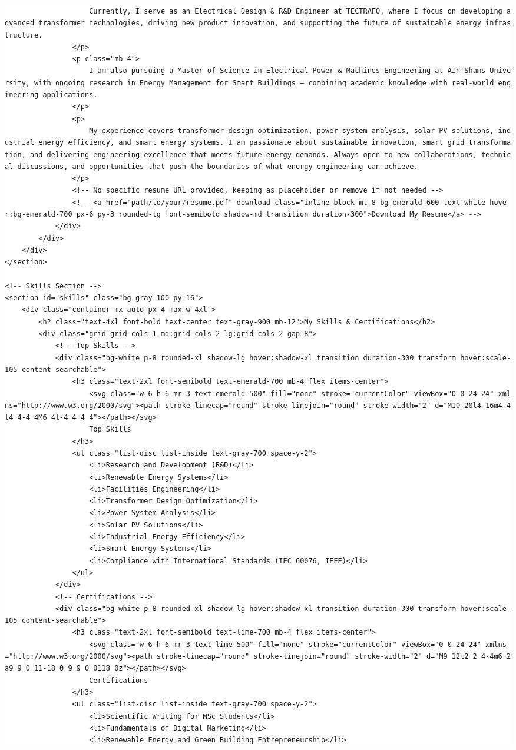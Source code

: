                         Currently, I serve as an Electrical Design & R&D Engineer at TECTRAFO, where I focus on developing advanced transformer technologies, driving new product innovation, and supporting the future of sustainable energy infrastructure.
                    </p>
                    <p class="mb-4">
                        I am also pursuing a Master of Science in Electrical Power & Machines Engineering at Ain Shams University, with ongoing research in Energy Management for Smart Buildings — combining academic knowledge with real-world engineering applications.
                    </p>
                    <p>
                        My experience covers transformer design optimization, power system analysis, solar PV solutions, industrial energy efficiency, and smart energy systems. I am passionate about sustainable innovation, smart grid transformation, and delivering engineering excellence that meets future energy demands. Always open to new collaborations, technical discussions, and opportunities that push the boundaries of what energy engineering can achieve.
                    </p>
                    <!-- No specific resume URL provided, keeping as placeholder or remove if not needed -->
                    <!-- <a href="path/to/your/resume.pdf" download class="inline-block mt-8 bg-emerald-600 text-white hover:bg-emerald-700 px-6 py-3 rounded-lg font-semibold shadow-md transition duration-300">Download My Resume</a> -->
                </div>
            </div>
        </div>
    </section>

    <!-- Skills Section -->
    <section id="skills" class="bg-gray-100 py-16">
        <div class="container mx-auto px-4 max-w-4xl">
            <h2 class="text-4xl font-bold text-center text-gray-900 mb-12">My Skills & Certifications</h2>
            <div class="grid grid-cols-1 md:grid-cols-2 lg:grid-cols-2 gap-8">
                <!-- Top Skills -->
                <div class="bg-white p-8 rounded-xl shadow-lg hover:shadow-xl transition duration-300 transform hover:scale-105 content-searchable">
                    <h3 class="text-2xl font-semibold text-emerald-700 mb-4 flex items-center">
                        <svg class="w-6 h-6 mr-3 text-emerald-500" fill="none" stroke="currentColor" viewBox="0 0 24 24" xmlns="http://www.w3.org/2000/svg"><path stroke-linecap="round" stroke-linejoin="round" stroke-width="2" d="M10 20l4-16m4 4l4 4-4 4M6 4l-4 4 4 4"></path></svg>
                        Top Skills
                    </h3>
                    <ul class="list-disc list-inside text-gray-700 space-y-2">
                        <li>Research and Development (R&D)</li>
                        <li>Renewable Energy Systems</li>
                        <li>Facilities Engineering</li>
                        <li>Transformer Design Optimization</li>
                        <li>Power System Analysis</li>
                        <li>Solar PV Solutions</li>
                        <li>Industrial Energy Efficiency</li>
                        <li>Smart Energy Systems</li>
                        <li>Compliance with International Standards (IEC 60076, IEEE)</li>
                    </ul>
                </div>
                <!-- Certifications -->
                <div class="bg-white p-8 rounded-xl shadow-lg hover:shadow-xl transition duration-300 transform hover:scale-105 content-searchable">
                    <h3 class="text-2xl font-semibold text-lime-700 mb-4 flex items-center">
                        <svg class="w-6 h-6 mr-3 text-lime-500" fill="none" stroke="currentColor" viewBox="0 0 24 24" xmlns="http://www.w3.org/2000/svg"><path stroke-linecap="round" stroke-linejoin="round" stroke-width="2" d="M9 12l2 2 4-4m6 2a9 9 0 11-18 0 9 9 0 0118 0z"></path></svg>
                        Certifications
                    </h3>
                    <ul class="list-disc list-inside text-gray-700 space-y-2">
                        <li>Scientific Writing for MSc Students</li>
                        <li>Fundamentals of Digital Marketing</li>
                        <li>Renewable Energy and Green Building Entrepreneurship</li>
